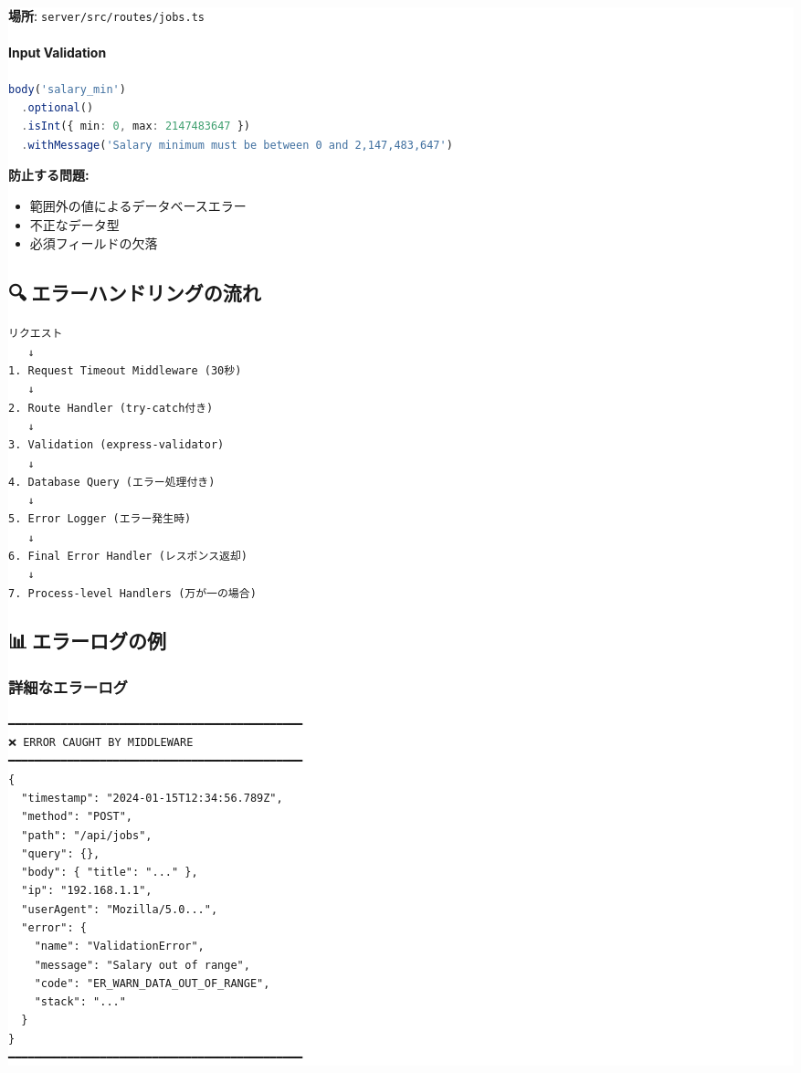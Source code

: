 **場所**: `server/src/routes/jobs.ts`

#### Input Validation
```typescript
body('salary_min')
  .optional()
  .isInt({ min: 0, max: 2147483647 })
  .withMessage('Salary minimum must be between 0 and 2,147,483,647')
```

**防止する問題:**
- 範囲外の値によるデータベースエラー
- 不正なデータ型
- 必須フィールドの欠落

## 🔍 エラーハンドリングの流れ

```
リクエスト
   ↓
1. Request Timeout Middleware (30秒)
   ↓
2. Route Handler (try-catch付き)
   ↓
3. Validation (express-validator)
   ↓
4. Database Query (エラー処理付き)
   ↓
5. Error Logger (エラー発生時)
   ↓
6. Final Error Handler (レスポンス返却)
   ↓
7. Process-level Handlers (万が一の場合)
```

## 📊 エラーログの例

### 詳細なエラーログ
```
━━━━━━━━━━━━━━━━━━━━━━━━━━━━━━━━━━━━━━━━━━━━━
❌ ERROR CAUGHT BY MIDDLEWARE
━━━━━━━━━━━━━━━━━━━━━━━━━━━━━━━━━━━━━━━━━━━━━
{
  "timestamp": "2024-01-15T12:34:56.789Z",
  "method": "POST",
  "path": "/api/jobs",
  "query": {},
  "body": { "title": "..." },
  "ip": "192.168.1.1",
  "userAgent": "Mozilla/5.0...",
  "error": {
    "name": "ValidationError",
    "message": "Salary out of range",
    "code": "ER_WARN_DATA_OUT_OF_RANGE",
    "stack": "..."
  }
}
━━━━━━━━━━━━━━━━━━━━━━━━━━━━━━━━━━━━━━━━━━━━━
```
